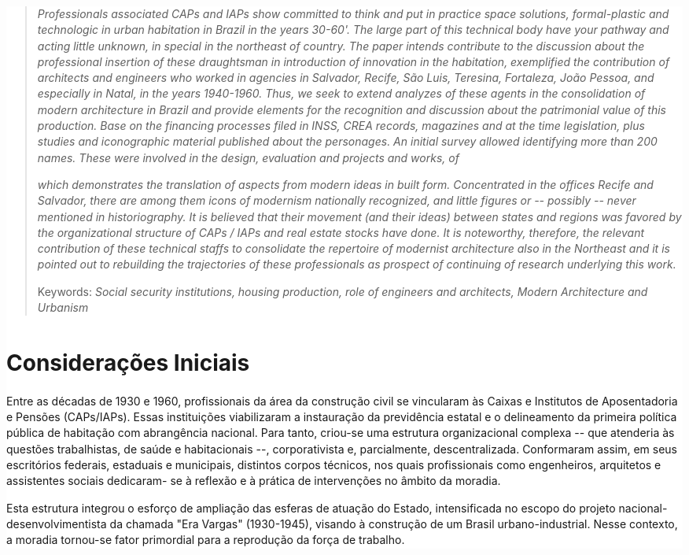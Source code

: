 > *Professionals associated CAPs and IAPs show committed to think and
> put in practice space solutions, formal-plastic and technologic in
> urban habitation in Brazil in the years 30-60'. The large part of this
> technical body have your pathway and acting little unknown, in special
> in the northeast of country. The paper intends contribute to the
> discussion about the professional insertion of these draughtsman in
> introduction of innovation in the habitation, exemplified the
> contribution of architects and engineers who worked in agencies in
> Salvador, Recife, São Luis, Teresina, Fortaleza, João Pessoa, and
> especially in Natal, in the years 1940-1960. Thus, we seek to extend
> analyzes of these agents in the consolidation of modern architecture
> in Brazil and provide elements for the recognition and discussion
> about the patrimonial value of this production. Base on the financing
> processes filed in INSS, CREA records, magazines and at the time
> legislation, plus studies and iconographic material published about
> the personages. An initial survey allowed identifying more than 200
> names. These were involved in the design, evaluation and projects and
> works, of*
>
> *which demonstrates the translation of aspects from modern ideas in
> built form. Concentrated in the offices Recife and Salvador, there are
> among them icons of modernism nationally recognized, and little
> figures or -- possibly -- never mentioned in historiography. It is
> believed that their movement (and their ideas) between states and
> regions was favored by the organizational structure of CAPs / IAPs and
> real estate stocks have done. It is noteworthy, therefore, the
> relevant contribution of these technical staffs to consolidate the
> repertoire of modernist architecture also in the Northeast and it is
> pointed out to rebuilding the trajectories of these professionals as
> prospect of continuing of research underlying this work.*
>
> Keywords: *Social security institutions, housing production, role of
> engineers and architects, Modern Architecture and Urbanism*

# Considerações Iniciais

Entre as décadas de 1930 e 1960, profissionais da área da construção
civil se vincularam às Caixas e Institutos de Aposentadoria e Pensões
(CAPs/IAPs). Essas instituições viabilizaram a instauração da
previdência estatal e o delineamento da primeira política pública de
habitação com abrangência nacional. Para tanto, criou-se uma estrutura
organizacional complexa -- que atenderia às questões trabalhistas, de
saúde e habitacionais --, corporativista e, parcialmente,
descentralizada. Conformaram assim, em seus escritórios federais,
estaduais e municipais, distintos corpos técnicos, nos quais
profissionais como engenheiros, arquitetos e assistentes sociais
dedicaram- se à reflexão e à prática de intervenções no âmbito da
moradia.

Esta estrutura integrou o esforço de ampliação das esferas de atuação do
Estado, intensificada no escopo do projeto nacional-desenvolvimentista
da chamada "Era Vargas" (1930-1945), visando à construção de um Brasil
urbano-industrial. Nesse contexto, a moradia tornou-se fator primordial
para a reprodução da força de trabalho.
